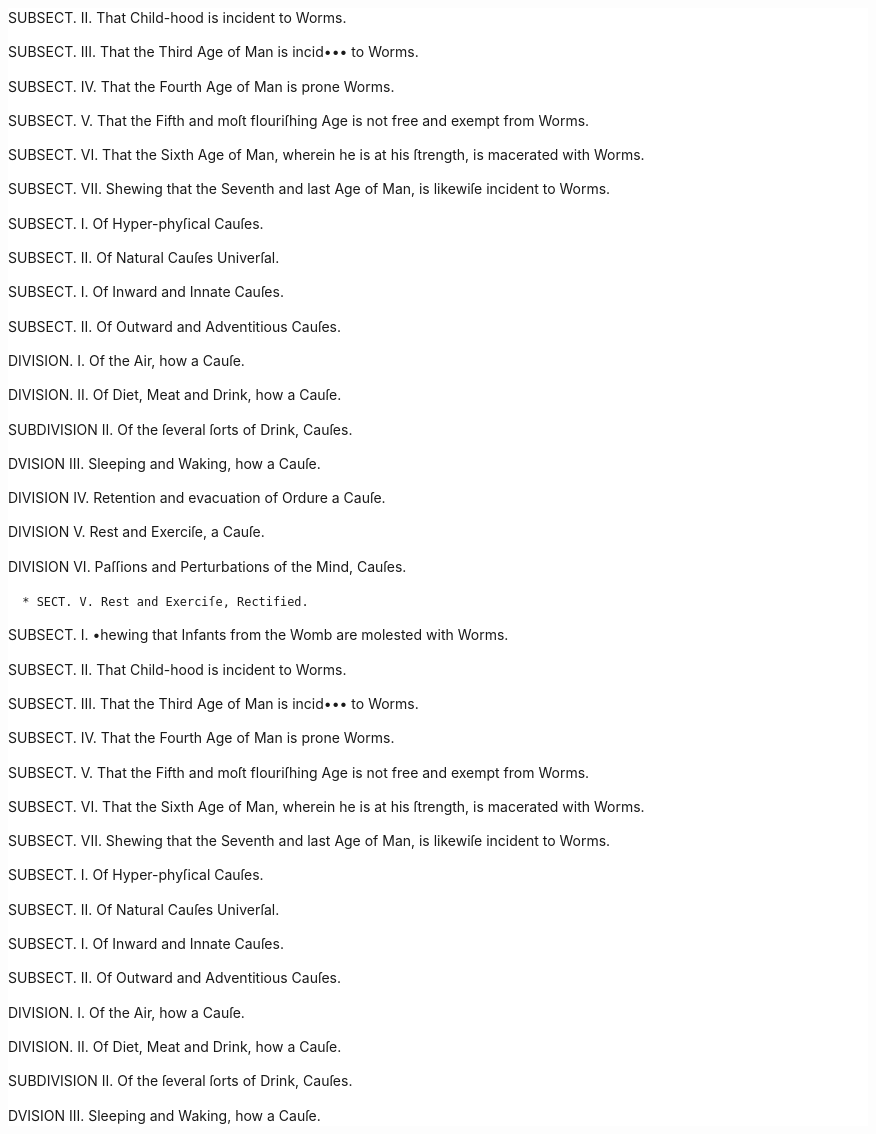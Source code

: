 SUBSECT. II. That Child-hood is incident to Worms.

SUBSECT. III. That the Third Age of Man is incid••• to Worms.

SUBSECT. IV. That the Fourth Age of Man is prone Worms.

SUBSECT. V. That the Fifth and moſt flouriſhing Age is not free and exempt from Worms.

SUBSECT. VI. That the Sixth Age of Man, wherein he is at his ſtrength, is macerated with Worms.

SUBSECT. VII. Shewing that the Seventh and last Age of Man, is likewiſe incident to Worms.

SUBSECT. I. Of Hyper-phyſical Cauſes.

SUBSECT. II. Of Natural Cauſes Univerſal.

SUBSECT. I. Of Inward and Innate Cauſes.

SUBSECT. II. Of Outward and Adventitious Cauſes.

DIVISION. I. Of the Air, how a Cauſe.

DIVISION. II. Of Diet, Meat and Drink, how a Cauſe.

SUBDIVISION II. Of the ſeveral ſorts of Drink, Cauſes.

DVISION III. Sleeping and Waking, how a Cauſe.

DIVISION IV. Retention and evacuation of Ordure a Cauſe.

DIVISION V. Rest and Exerciſe, a Cauſe.

DIVISION VI. Paſſions and Perturbations of the Mind, Cauſes.

      * SECT. V. Rest and Exerciſe, Rectified.

SUBSECT. I. •hewing that Infants from the Womb are molested with Worms.

SUBSECT. II. That Child-hood is incident to Worms.

SUBSECT. III. That the Third Age of Man is incid••• to Worms.

SUBSECT. IV. That the Fourth Age of Man is prone Worms.

SUBSECT. V. That the Fifth and moſt flouriſhing Age is not free and exempt from Worms.

SUBSECT. VI. That the Sixth Age of Man, wherein he is at his ſtrength, is macerated with Worms.

SUBSECT. VII. Shewing that the Seventh and last Age of Man, is likewiſe incident to Worms.

SUBSECT. I. Of Hyper-phyſical Cauſes.

SUBSECT. II. Of Natural Cauſes Univerſal.

SUBSECT. I. Of Inward and Innate Cauſes.

SUBSECT. II. Of Outward and Adventitious Cauſes.

DIVISION. I. Of the Air, how a Cauſe.

DIVISION. II. Of Diet, Meat and Drink, how a Cauſe.

SUBDIVISION II. Of the ſeveral ſorts of Drink, Cauſes.

DVISION III. Sleeping and Waking, how a Cauſe.
